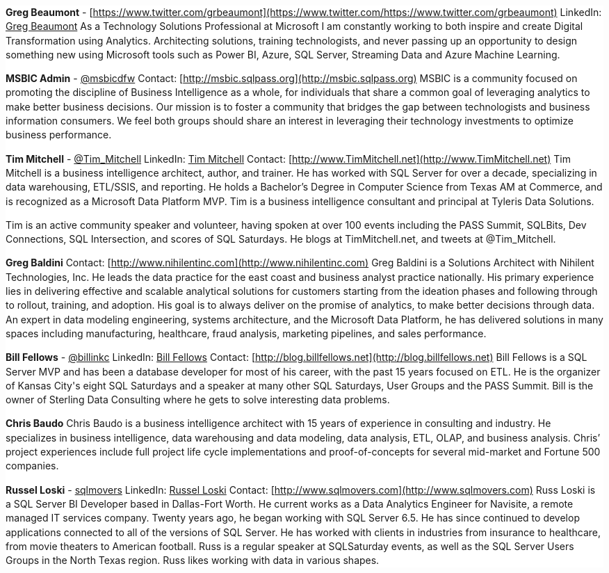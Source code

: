 **Greg Beaumont**  - [https://www.twitter.com/grbeaumont](https://www.twitter.com/https://www.twitter.com/grbeaumont)
LinkedIn: [Greg Beaumont](https://www.linkedin.com/in/gregbeaumont)
As a Technology Solutions Professional at Microsoft I am constantly working to both inspire and create Digital Transformation using Analytics. Architecting solutions, training technologists, and never passing up an opportunity to design something new using Microsoft tools such as Power BI, Azure, SQL Server, Streaming Data and Azure Machine Learning.
 
**MSBIC Admin**  - [@msbicdfw](https://www.twitter.com/@msbicdfw)
Contact: [http://msbic.sqlpass.org](http://msbic.sqlpass.org)
MSBIC is a community focused on promoting the discipline of Business Intelligence as a whole, for individuals that share a common goal of leveraging analytics to make better business decisions. Our mission is to foster a community that bridges the gap between technologists and business information consumers. We feel both groups should share an interest in leveraging their technology investments to optimize business performance.
 
**Tim Mitchell**  - [@Tim_Mitchell](https://www.twitter.com/@Tim_Mitchell)
LinkedIn: [Tim Mitchell](https://www.linkedin.com/in/timmitchell/)
Contact: [http://www.TimMitchell.net](http://www.TimMitchell.net)
Tim Mitchell is a business intelligence architect, author, and trainer. He has worked with SQL Server for over a decade, specializing in data warehousing, ETL/SSIS, and reporting. He holds a Bachelor’s Degree in Computer Science from Texas AM at Commerce, and is recognized as a Microsoft Data Platform MVP.  Tim is a business intelligence consultant and principal at Tyleris Data Solutions.

Tim is an active community speaker and volunteer, having spoken at over 100 events including the PASS Summit, SQLBits, Dev Connections, SQL Intersection, and scores of SQL Saturdays. He blogs at TimMitchell.net, and tweets at @Tim_Mitchell.
 
**Greg Baldini** 
Contact: [http://www.nihilentinc.com](http://www.nihilentinc.com)
Greg Baldini is a Solutions Architect with Nihilent Technologies, Inc. He leads the data practice for the east coast and business analyst practice nationally. His primary experience lies in delivering effective and scalable analytical solutions for customers starting from the ideation phases and following through to rollout, training, and adoption. His goal is to always deliver on the promise of analytics, to make better decisions through data. An expert in data modeling  engineering, systems architecture, and the Microsoft Data Platform, he has delivered solutions in many spaces including manufacturing, healthcare, fraud analysis, marketing pipelines, and sales performance.
 
**Bill Fellows**  - [@billinkc](https://www.twitter.com/@billinkc)
LinkedIn: [Bill Fellows](http://www.linkedin.com/in/billinkc)
Contact: [http://blog.billfellows.net](http://blog.billfellows.net)
Bill Fellows is a SQL Server MVP and has been a database developer for most of his career, with the past 15 years focused on ETL. He is the organizer of Kansas City's eight SQL Saturdays and a speaker at many other SQL Saturdays, User Groups and the PASS Summit. Bill is the owner of Sterling Data Consulting where he gets to solve interesting data problems.
 
**Chris Baudo** 
Chris Baudo is a business intelligence architect with 15 years of experience in consulting and industry. He specializes in business intelligence, data warehousing and data modeling, data analysis, ETL, OLAP, and business analysis. Chris’ project experiences include full project life cycle implementations and proof-of-concepts for several mid-market and Fortune 500 companies.
 
**Russel Loski**  - [sqlmovers](https://www.twitter.com/sqlmovers)
LinkedIn: [Russel Loski](http://www.linkedin.com/in/russloski)
Contact: [http://www.sqlmovers.com](http://www.sqlmovers.com)
Russ Loski is a SQL Server BI Developer based in Dallas-Fort Worth.  He current works as a Data Analytics Engineer for Navisite, a remote managed IT services company.   Twenty years ago, he began working with SQL Server 6.5. He has since continued to develop applications connected to all of the versions of SQL Server. He has worked with clients in industries from insurance to healthcare, from movie theaters to American football.  Russ is a regular speaker at SQLSaturday events, as well as the SQL Server Users Groups in the North Texas region. Russ likes working with data in various shapes.
 